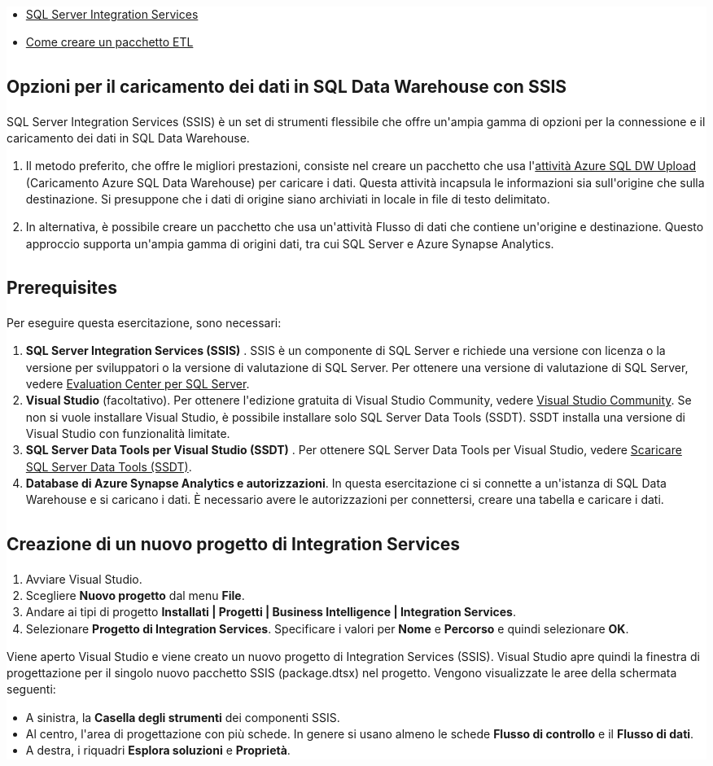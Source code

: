 - [SQL Server Integration Services](sql-server-integration-services.md)

- [Come creare un pacchetto ETL](ssis-how-to-create-an-etl-package.md)

## <a name="options-for-loading-data-into-sql-data-warehouse-with-ssis"></a>Opzioni per il caricamento dei dati in SQL Data Warehouse con SSIS
SQL Server Integration Services (SSIS) è un set di strumenti flessibile che offre un'ampia gamma di opzioni per la connessione e il caricamento dei dati in SQL Data Warehouse.

1. Il metodo preferito, che offre le migliori prestazioni, consiste nel creare un pacchetto che usa l'[attività Azure SQL DW Upload](control-flow/azure-sql-dw-upload-task.md) (Caricamento Azure SQL Data Warehouse) per caricare i dati. Questa attività incapsula le informazioni sia sull'origine che sulla destinazione. Si presuppone che i dati di origine siano archiviati in locale in file di testo delimitato.

2. In alternativa, è possibile creare un pacchetto che usa un'attività Flusso di dati che contiene un'origine e destinazione. Questo approccio supporta un'ampia gamma di origini dati, tra cui SQL Server e Azure Synapse Analytics.

## <a name="prerequisites"></a>Prerequisites
Per eseguire questa esercitazione, sono necessari:

1. **SQL Server Integration Services (SSIS)** . SSIS è un componente di SQL Server e richiede una versione con licenza o la versione per sviluppatori o la versione di valutazione di SQL Server. Per ottenere una versione di valutazione di SQL Server, vedere [Evaluation Center per SQL Server](https://www.microsoft.com/evalcenter/evaluate-sql-server-2017-rtm).
2. **Visual Studio** (facoltativo). Per ottenere l'edizione gratuita di Visual Studio Community, vedere [Visual Studio Community][Visual Studio Community]. Se non si vuole installare Visual Studio, è possibile installare solo SQL Server Data Tools (SSDT). SSDT installa una versione di Visual Studio con funzionalità limitate.
3. **SQL Server Data Tools per Visual Studio (SSDT)** . Per ottenere SQL Server Data Tools per Visual Studio, vedere [Scaricare SQL Server Data Tools (SSDT)][Download SQL Server Data Tools (SSDT)].
4. **Database di Azure Synapse Analytics e autorizzazioni**. In questa esercitazione ci si connette a un'istanza di SQL Data Warehouse e si caricano i dati. È necessario avere le autorizzazioni per connettersi, creare una tabella e caricare i dati.

## <a name="create-a-new-integration-services-project"></a>Creazione di un nuovo progetto di Integration Services
1. Avviare Visual Studio.
2. Scegliere **Nuovo progetto** dal menu **File**.
3. Andare ai tipi di progetto **Installati | Progetti | Business Intelligence | Integration Services**.
4. Selezionare **Progetto di Integration Services**. Specificare i valori per **Nome** e **Percorso** e quindi selezionare **OK**.

Viene aperto Visual Studio e viene creato un nuovo progetto di Integration Services (SSIS). Visual Studio apre quindi la finestra di progettazione per il singolo nuovo pacchetto SSIS (package.dtsx) nel progetto. Vengono visualizzate le aree della schermata seguenti:

* A sinistra, la **Casella degli strumenti** dei componenti SSIS.
* Al centro, l'area di progettazione con più schede. In genere si usano almeno le schede **Flusso di controllo** e il **Flusso di dati**.
* A destra, i riquadri **Esplora soluzioni** e **Proprietà**.
  

[01]:  ./media/load-data-to-sql-data-warehouse/ssis-designer-01.png
[02]:  ./media/load-data-to-sql-data-warehouse/ssis-data-flow-task-02.png
[03]:  ./media/load-data-to-sql-data-warehouse/ado-net-source-03.png
[04]:  ./media/load-data-to-sql-data-warehouse/ado-net-connection-manager-04.png
[05]:  ./media/load-data-to-sql-data-warehouse/ado-net-connection-05.png
[06]:  ./media/load-data-to-sql-data-warehouse/test-connection-06.png
[07]:  ./media/load-data-to-sql-data-warehouse/ado-net-source-07.png
[08]:  ./media/load-data-to-sql-data-warehouse/preview-data-08.png
[09]:  ./media/load-data-to-sql-data-warehouse/source-destination-09.png
[10]:  ./media/load-data-to-sql-data-warehouse/connect-source-destination-10.png
[11]:  ./media/load-data-to-sql-data-warehouse/ado-net-destination-11.png
[12a]: ./media/load-data-to-sql-data-warehouse/destination-query-before-12a.png
[12b]: ./media/load-data-to-sql-data-warehouse/destination-query-after-12b.png
[13]:  ./media/load-data-to-sql-data-warehouse/column-mapping-13.png
[14]:  ./media/load-data-to-sql-data-warehouse/package-running-14.png
[15]:  ./media/load-data-to-sql-data-warehouse/package-success-15.png
[PolyBase Guide]: ../relational-databases/polybase/polybase-guide.md
[Download SQL Server Data Tools (SSDT)]: ../ssdt/download-sql-server-data-tools-ssdt.md
[CREATE TABLE (Azure Synapse Analytics, Parallel Data Warehouse)]: ../t-sql/statements/create-table-azure-sql-data-warehouse.md
[Data Flow]: ./data-flow/data-flow.md
[Troubleshooting Tools for Package Development]: ./troubleshooting/troubleshooting-tools-for-package-development.md
[Deployment of Projects and Packages]: ./packages/deploy-integration-services-ssis-projects-and-packages.md
[Microsoft SQL Server 2017 Integration Services Feature Pack for Azure]: https://www.microsoft.com/download/details.aspx?id=54798
[SQL Server Evaluations]: https://www.microsoft.com/evalcenter/evaluate-sql-server-2017
[Visual Studio Community]: https://www.visualstudio.com/products/visual-studio-community-vs.aspx
[AdventureWorks 2014 Sample Databases]: https://github.com/Microsoft/sql-server-samples/releases/tag/adventureworks